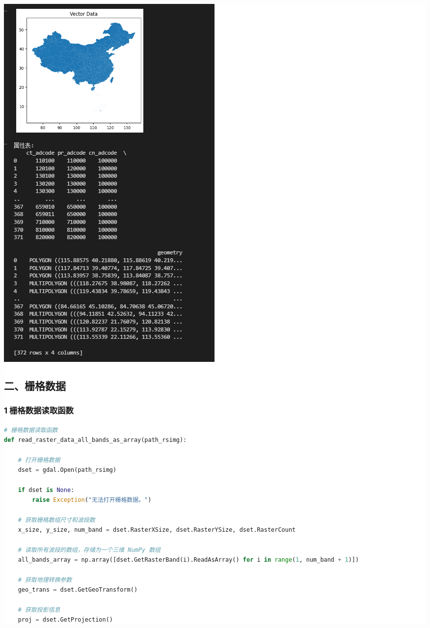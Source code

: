 ![Alt text](image-20.png)
## 二、栅格数据
### 1 栅格数据读取函数
```python
# 栅格数据读取函数
def read_raster_data_all_bands_as_array(path_rsimg):
    
    # 打开栅格数据
    dset = gdal.Open(path_rsimg)

    if dset is None:
        raise Exception("无法打开栅格数据。")

    # 获取栅格数组尺寸和波段数
    x_size, y_size, num_band = dset.RasterXSize, dset.RasterYSize, dset.RasterCount

    # 读取所有波段的数组，存储为一个三维 NumPy 数组
    all_bands_array = np.array([dset.GetRasterBand(i).ReadAsArray() for i in range(1, num_band + 1)])

    # 获取地理转换参数
    geo_trans = dset.GetGeoTransform()

    # 获取投影信息
    proj = dset.GetProjection()
```